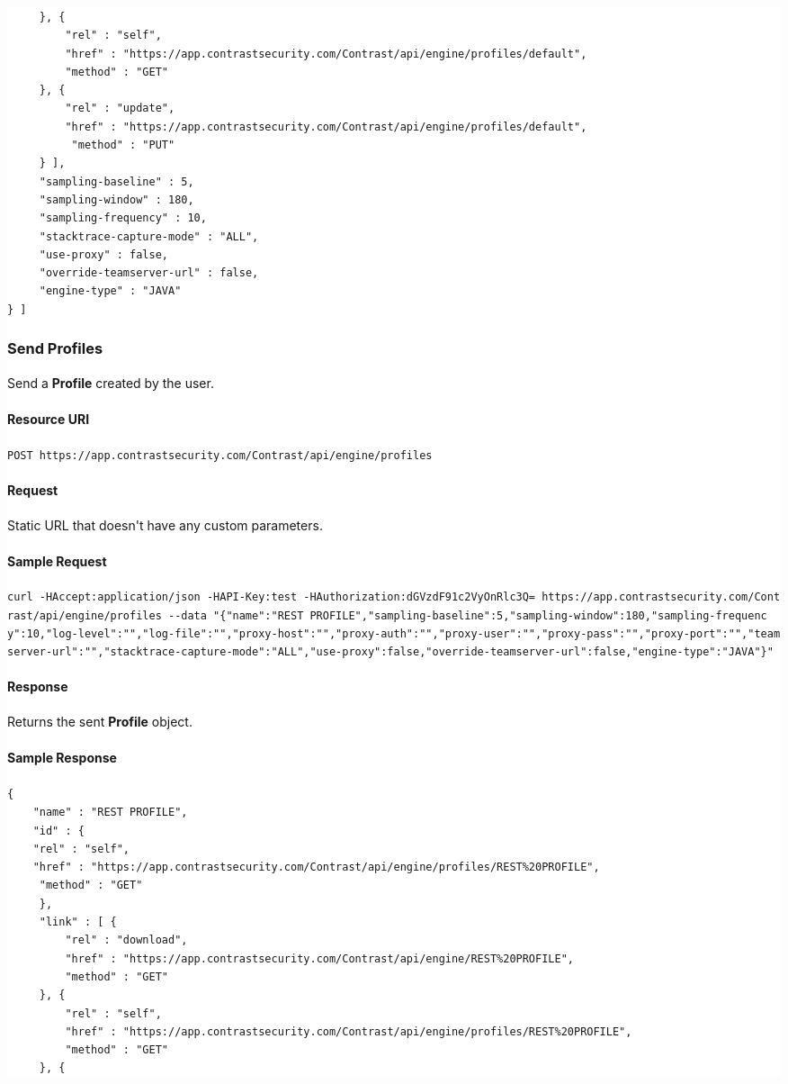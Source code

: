 ```
     }, {
         "rel" : "self",
         "href" : "https://app.contrastsecurity.com/Contrast/api/engine/profiles/default",
         "method" : "GET"
     }, {
         "rel" : "update",
         "href" : "https://app.contrastsecurity.com/Contrast/api/engine/profiles/default",
          "method" : "PUT"
     } ],
     "sampling-baseline" : 5,
     "sampling-window" : 180,
     "sampling-frequency" : 10,
     "stacktrace-capture-mode" : "ALL",
     "use-proxy" : false,
     "override-teamserver-url" : false,
     "engine-type" : "JAVA"
} ]
```


### Send Profiles

Send a **Profile** created by the user.

#### Resource URI

```
POST https://app.contrastsecurity.com/Contrast/api/engine/profiles
```

#### Request

Static URL that doesn't have any custom parameters.

#### Sample Request

```
curl -HAccept:application/json -HAPI-Key:test -HAuthorization:dGVzdF91c2VyOnRlc3Q= https://app.contrastsecurity.com/Contrast/api/engine/profiles --data "{"name":"REST PROFILE","sampling-baseline":5,"sampling-window":180,"sampling-frequency":10,"log-level":"","log-file":"","proxy-host":"","proxy-auth":"","proxy-user":"","proxy-pass":"","proxy-port":"","teamserver-url":"","stacktrace-capture-mode":"ALL","use-proxy":false,"override-teamserver-url":false,"engine-type":"JAVA"}"
```

#### Response

Returns the sent **Profile** object.

#### Sample Response

```
{
    "name" : "REST PROFILE",
    "id" : {
    "rel" : "self",
    "href" : "https://app.contrastsecurity.com/Contrast/api/engine/profiles/REST%20PROFILE",
     "method" : "GET"
     },
     "link" : [ {
         "rel" : "download",
         "href" : "https://app.contrastsecurity.com/Contrast/api/engine/REST%20PROFILE",
         "method" : "GET"
     }, {
         "rel" : "self",
         "href" : "https://app.contrastsecurity.com/Contrast/api/engine/profiles/REST%20PROFILE",
         "method" : "GET"
     }, {
```